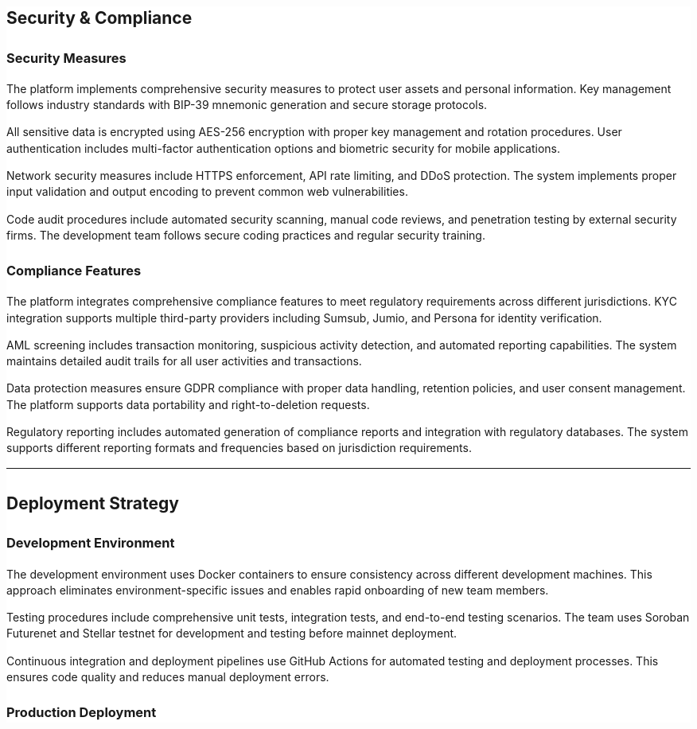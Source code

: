 
## Security & Compliance

### Security Measures

The platform implements comprehensive security measures to protect user assets and personal information. Key management follows industry standards with BIP-39 mnemonic generation and secure storage protocols.

All sensitive data is encrypted using AES-256 encryption with proper key management and rotation procedures. User authentication includes multi-factor authentication options and biometric security for mobile applications.

Network security measures include HTTPS enforcement, API rate limiting, and DDoS protection. The system implements proper input validation and output encoding to prevent common web vulnerabilities.

Code audit procedures include automated security scanning, manual code reviews, and penetration testing by external security firms. The development team follows secure coding practices and regular security training.

### Compliance Features

The platform integrates comprehensive compliance features to meet regulatory requirements across different jurisdictions. KYC integration supports multiple third-party providers including Sumsub, Jumio, and Persona for identity verification.

AML screening includes transaction monitoring, suspicious activity detection, and automated reporting capabilities. The system maintains detailed audit trails for all user activities and transactions.

Data protection measures ensure GDPR compliance with proper data handling, retention policies, and user consent management. The platform supports data portability and right-to-deletion requests.

Regulatory reporting includes automated generation of compliance reports and integration with regulatory databases. The system supports different reporting formats and frequencies based on jurisdiction requirements.

---

## Deployment Strategy

### Development Environment

The development environment uses Docker containers to ensure consistency across different development machines. This approach eliminates environment-specific issues and enables rapid onboarding of new team members.

Testing procedures include comprehensive unit tests, integration tests, and end-to-end testing scenarios. The team uses Soroban Futurenet and Stellar testnet for development and testing before mainnet deployment.

Continuous integration and deployment pipelines use GitHub Actions for automated testing and deployment processes. This ensures code quality and reduces manual deployment errors.

### Production Deployment
